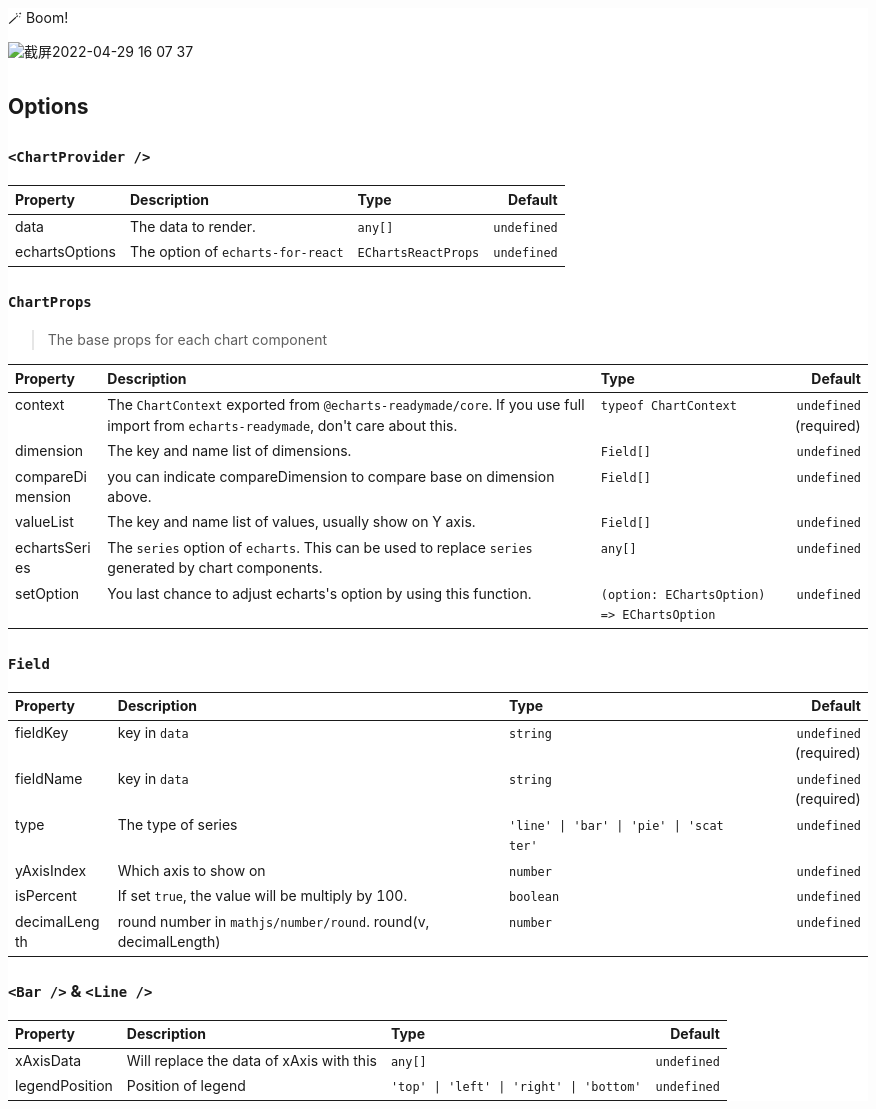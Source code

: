 🪄 Boom!

![截屏2022-04-29 16 07 37](https://user-images.githubusercontent.com/259410/165907177-d2e72b14-1da5-420c-9192-b49691208dbb.png)


## Options
###  `<ChartProvider />`

| Property | Description | Type | Default |
| :------- | :---------- | :--- | ------: |
| data | The data to render. | `any[]` | `undefined` |
| echartsOptions | The option of `echarts-for-react` | `EChartsReactProps` | `undefined` |

###  `ChartProps`
> The base props for each chart component

| Property | Description | Type | Default |
| :------- | :---------- | :--- | ------: |
| context | The `ChartContext` exported from `@echarts-readymade/core`. If you use full import from `echarts-readymade`, don't care about this. | `typeof ChartContext` | `undefined`(required) |
| dimension | The key and name list of dimensions. | `Field[]` | `undefined` |
| compareDimension | you can indicate compareDimension to compare base on dimension above. | `Field[]` | `undefined` |
| valueList | The key and name list of values, usually show on Y axis. | `Field[]` | `undefined` |
| echartsSeries | The `series` option of `echarts`. This can be used to replace `series` generated by chart components. | `any[]` | `undefined` |
| setOption | You last chance to adjust echarts's option by using this function. | `(option: EChartsOption) => EChartsOption` | `undefined` |

###  `Field`

| Property | Description | Type | Default |
| :------- | :---------- | :--- | ------: |
| fieldKey | key in `data` | `string` | `undefined`(required) |
| fieldName | key in `data` | `string` | `undefined`(required) |
| type | The type of series | `'line' \| 'bar' \| 'pie' \| 'scatter'` | `undefined` |
| yAxisIndex | Which axis to show on | `number` | `undefined` |
| isPercent | If set `true`, the value will be multiply by 100. | `boolean` | `undefined` |
| decimalLength | round number in `mathjs/number/round`. round(v, decimalLength) | `number` | `undefined` |

###  `<Bar />` & `<Line />`

| Property | Description | Type | Default |
| :------- | :---------- | :--- | ------: |
| xAxisData | Will replace the data of xAxis with this | `any[]` | `undefined` |
| legendPosition | Position of legend | `'top' \| 'left' \| 'right' \| 'bottom'` | `undefined` |
